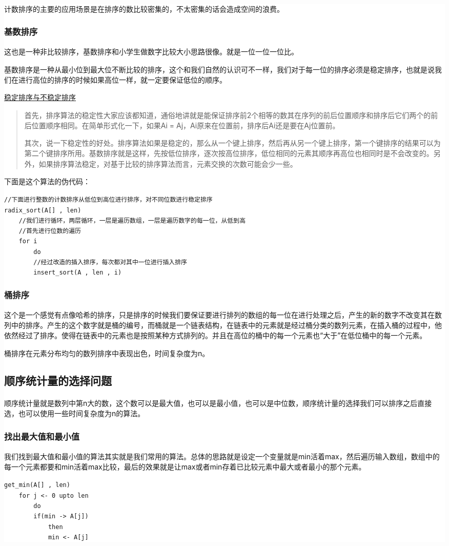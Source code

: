 
计数排序的主要的应用场景是在排序的数比较密集的，不太密集的话会造成空间的浪费。



### 基数排序

这也是一种非比较排序，基数排序和小学生做数字比较大小思路很像。就是一位一位一位比。

基数排序是一种从最小位到最大位不断比较的排序，这个和我们自然的认识可不一样，我们对于每一位的排序必须是稳定排序，也就是说我们在进行高位的排序的时候如果高位一样，就一定要保证低位的顺序。

[稳定排序与不稳定排序](http://www.cnblogs.com/codingmylife/archive/2012/10/21/2732980.html)

> 首先，排序算法的稳定性大家应该都知道，通俗地讲就是能保证排序前2个相等的数其在序列的前后位置顺序和排序后它们两个的前后位置顺序相同。在简单形式化一下，如果Ai = Aj，Ai原来在位置前，排序后Ai还是要在Aj位置前。
>
> 其次，说一下稳定性的好处。排序算法如果是稳定的，那么从一个键上排序，然后再从另一个键上排序，第一个键排序的结果可以为第二个键排序所用。基数排序就是这样，先按低位排序，逐次按高位排序，低位相同的元素其顺序再高位也相同时是不会改变的。另外，如果排序算法稳定，对基于比较的排序算法而言，元素交换的次数可能会少一些。

下面是这个算法的伪代码：

```
//下面进行整数的计数排序从低位到高位进行排序，对不同位数进行稳定排序
radix_sort(A[] , len)
	//我们进行循环，两层循环，一层是遍历数组，一层是遍历数字的每一位，从低到高
	//首先进行位数的遍历
	for i
		do
		//经过改造的插入排序，每次都对其中一位进行插入排序
		insert_sort(A , len , i)
```



### 桶排序

这个是一个感觉有点像哈希的排序，只是排序的时候我们要保证要进行排列的数组的每一位在进行处理之后，产生的新的数字不改变其在数列中的排序。产生的这个数字就是桶的编号，而桶就是一个链表结构，在链表中的元素就是经过桶分类的数列元素，在插入桶的过程中，他依然经过了排序。使得在链表中的元素也是按照某种方式排列的。并且在高位的桶中的每一个元素也“大于”在低位桶中的每一个元素。

桶排序在元素分布均匀的数列排序中表现出色，时间复杂度为n。



## 顺序统计量的选择问题

顺序统计量就是数列中第n大的数，这个数可以是最大值，也可以是最小值，也可以是中位数，顺序统计量的选择我们可以排序之后直接选，也可以使用一些时间复杂度为n的算法。

### 找出最大值和最小值

我们找到最大值和最小值的算法其实就是我们常用的算法。总体的思路就是设定一个变量就是min活着max，然后遍历输入数组，数组中的每一个元素都要和min活着max比较，最后的效果就是让max或者min存着已比较元素中最大或者最小的那个元素。

```
get_min(A[] , len)
	for j <- 0 upto len
		do
		if(min -> A[j])
			then
			min <- A[j]
```
